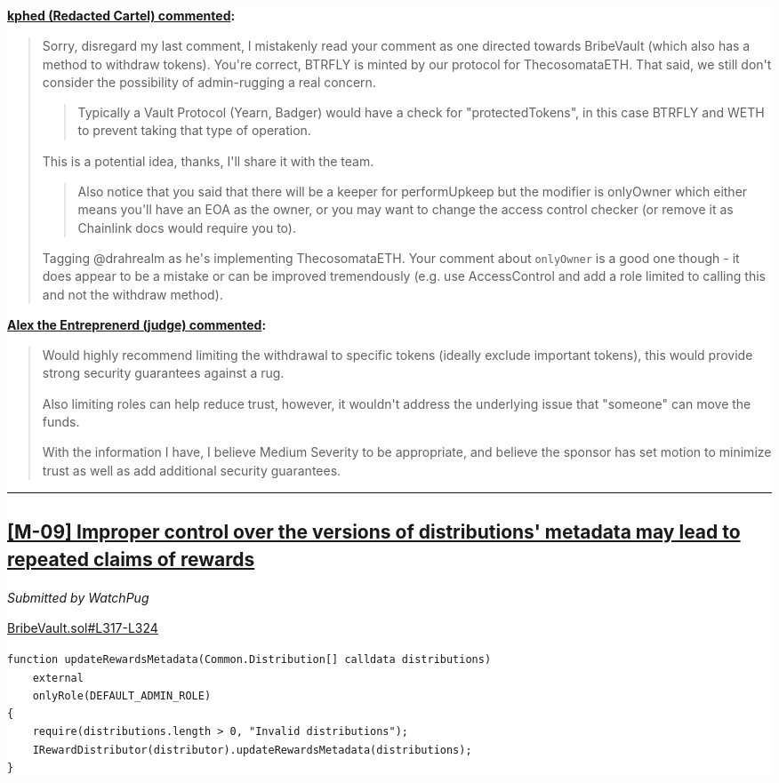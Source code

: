 
**[kphed (Redacted Cartel) commented](https://github.com/code-423n4/2022-02-redacted-cartel-findings/issues/39#issuecomment-1051525527):**
 > Sorry, disregard my last comment, I mistakenly read your comment as one directed towards BribeVault (which also has a method to withdraw tokens). You're correct, BTRFLY is minted by our protocol for ThecosomataETH. That said, we still don't consider the possibility of admin-rugging a real concern.
> 
> > Typically a Vault Protocol (Yearn, Badger) would have a check for "protectedTokens", in this case BTRFLY and WETH to prevent taking that type of operation.
> 
> This is a potential idea, thanks, I'll share it with the team.
> 
> > Also notice that you said that there will be a keeper for performUpkeep but the modifier is onlyOwner which either means you'll have an EOA as the owner, or you may want to change the access control checker (or remove it as Chainlink docs would require you to).
> 
> Tagging @drahrealm as he's implementing ThecosomataETH. Your comment about `onlyOwner` is a good one though - it does appear to be a mistake or can be improved tremendously (e.g. use AccessControl and add a role limited to calling this and not the withdraw method).

**[Alex the Entreprenerd (judge) commented](https://github.com/code-423n4/2022-02-redacted-cartel-findings/issues/39#issuecomment-1059793149):**
 > Would highly recommend limiting the withdrawal to specific tokens (ideally exclude important tokens), this would provide strong security guarantees against a rug.
> 
> Also limiting roles can help reduce trust, however, it wouldn't address the underlying issue that "someone" can move the funds.
> 
> With the information I have, I believe Medium Severity to be appropriate, and believe the sponsor has set motion to minimize trust as well as add additional security guarantees.



***

## [[M-09] Improper control over the versions of distributions' metadata may lead to repeated claims of rewards](https://github.com/code-423n4/2022-02-redacted-cartel-findings/issues/89)
_Submitted by WatchPug_

[BribeVault.sol#L317-L324](https://github.com/code-423n4/2022-02-redacted-cartel/blob/92c4d5810df7b9de15eae55dc7641c8b36cd799d/contracts/BribeVault.sol#L317-L324)<br>

```solidity
function updateRewardsMetadata(Common.Distribution[] calldata distributions)
    external
    onlyRole(DEFAULT_ADMIN_ROLE)
{
    require(distributions.length > 0, "Invalid distributions");
    IRewardDistributor(distributor).updateRewardsMetadata(distributions);
}
```
